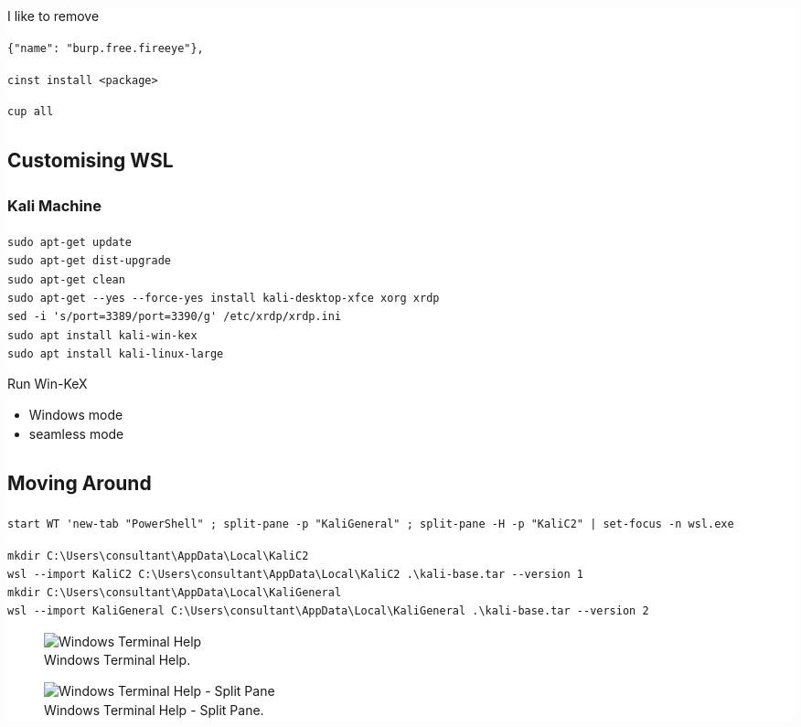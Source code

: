 I like to remove
```
{"name": "burp.free.fireeye"},
```

```
cinst install <package>
```

```
cup all
```

## Customising WSL

### Kali Machine

```
sudo apt-get update
sudo apt-get dist-upgrade
sudo apt-get clean
sudo apt-get --yes --force-yes install kali-desktop-xfce xorg xrdp
sed -i 's/port=3389/port=3390/g' /etc/xrdp/xrdp.ini
sudo apt install kali-win-kex
sudo apt install kali-linux-large
```

Run Win-KeX

* Windows mode
* seamless mode

## Moving Around 

```
start WT 'new-tab "PowerShell" ; split-pane -p "KaliGeneral" ; split-pane -H -p "KaliC2" | set-focus -n wsl.exe
```

```
mkdir C:\Users\consultant\AppData\Local\KaliC2
wsl --import KaliC2 C:\Users\consultant\AppData\Local\KaliC2 .\kali-base.tar --version 1
mkdir C:\Users\consultant\AppData\Local\KaliGeneral
wsl --import KaliGeneral C:\Users\consultant\AppData\Local\KaliGeneral .\kali-base.tar --version 2
```

<figure class="figure text-center col-xs-12 col-sm-12 col-lg-12">
<img src="/static/d65ee216-1714-45cf-b4ac-8bc5587beba9.png" class="img-fluid" alt="Windows Terminal Help">
<figcaption class="figure-caption text-center fw-normal text-dark">Windows Terminal Help.</figcaption>
</figure>

<figure class="figure text-center col-xs-12 col-sm-12 col-lg-12">
<img src="/static/41873b36-7aac-435e-8b51-1a6a566f0a31.png" class="img-fluid" alt="Windows Terminal Help - Split Pane">
<figcaption class="figure-caption text-center fw-normal text-dark">Windows Terminal Help - Split Pane.</figcaption>
</figure>
